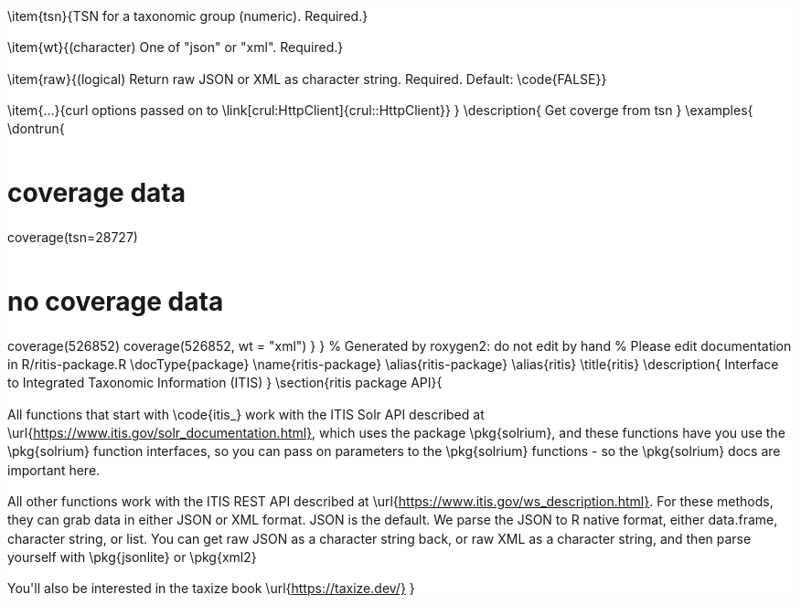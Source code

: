 \item{tsn}{TSN for a taxonomic group (numeric). Required.}

\item{wt}{(character) One of "json" or "xml". Required.}

\item{raw}{(logical) Return raw JSON or XML as character string. Required.
Default: \code{FALSE}}

\item{...}{curl options passed on to \link[crul:HttpClient]{crul::HttpClient}}
}
\description{
Get coverge from tsn
}
\examples{
\dontrun{
# coverage data
coverage(tsn=28727)
# no coverage data
coverage(526852)
coverage(526852, wt = "xml")
}
}
% Generated by roxygen2: do not edit by hand
% Please edit documentation in R/ritis-package.R
\docType{package}
\name{ritis-package}
\alias{ritis-package}
\alias{ritis}
\title{ritis}
\description{
Interface to Integrated Taxonomic Information (ITIS)
}
\section{ritis package API}{

All functions that start with \code{itis_} work with the ITIS Solr
API described at \url{https://www.itis.gov/solr_documentation.html},
which uses the package \pkg{solrium}, and these functions have you
use the \pkg{solrium} function interfaces, so you can pass on parameters
to the \pkg{solrium} functions - so the \pkg{solrium} docs are important
here.

All other functions work with the ITIS REST API described at
\url{https://www.itis.gov/ws_description.html}. For these methods,
they can grab data in either JSON or XML format. JSON is the default.
We parse the JSON to R native format, either data.frame, character
string, or list. You can get raw JSON as a character string back,
or raw XML as a character string, and then parse yourself with
\pkg{jsonlite} or \pkg{xml2}

You'll also be interested in the taxize book
\url{https://taxize.dev/}
}
